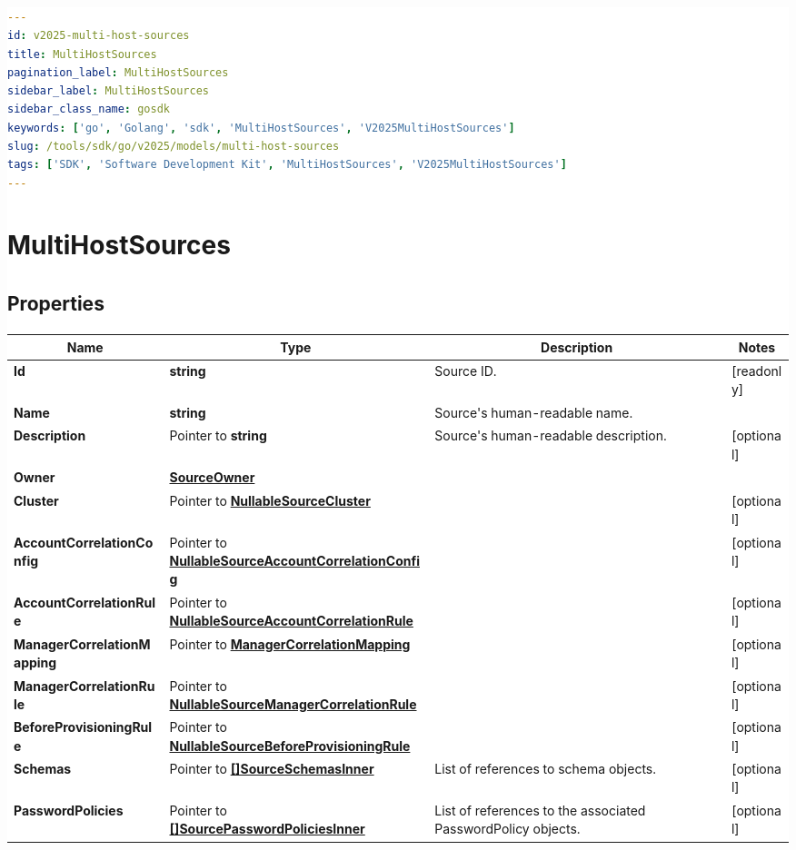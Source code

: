 ```yaml
---
id: v2025-multi-host-sources
title: MultiHostSources
pagination_label: MultiHostSources
sidebar_label: MultiHostSources
sidebar_class_name: gosdk
keywords: ['go', 'Golang', 'sdk', 'MultiHostSources', 'V2025MultiHostSources'] 
slug: /tools/sdk/go/v2025/models/multi-host-sources
tags: ['SDK', 'Software Development Kit', 'MultiHostSources', 'V2025MultiHostSources']
---
```


# MultiHostSources

## Properties

Name | Type | Description | Notes
------------ | ------------- | ------------- | -------------
**Id** | **string** | Source ID. | [readonly] 
**Name** | **string** | Source's human-readable name. | 
**Description** | Pointer to **string** | Source's human-readable description. | [optional] 
**Owner** | [**SourceOwner**](source-owner) |  | 
**Cluster** | Pointer to [**NullableSourceCluster**](source-cluster) |  | [optional] 
**AccountCorrelationConfig** | Pointer to [**NullableSourceAccountCorrelationConfig**](source-account-correlation-config) |  | [optional] 
**AccountCorrelationRule** | Pointer to [**NullableSourceAccountCorrelationRule**](source-account-correlation-rule) |  | [optional] 
**ManagerCorrelationMapping** | Pointer to [**ManagerCorrelationMapping**](manager-correlation-mapping) |  | [optional] 
**ManagerCorrelationRule** | Pointer to [**NullableSourceManagerCorrelationRule**](source-manager-correlation-rule) |  | [optional] 
**BeforeProvisioningRule** | Pointer to [**NullableSourceBeforeProvisioningRule**](source-before-provisioning-rule) |  | [optional] 
**Schemas** | Pointer to [**[]SourceSchemasInner**](source-schemas-inner) | List of references to schema objects. | [optional] 
**PasswordPolicies** | Pointer to [**[]SourcePasswordPoliciesInner**](source-password-policies-inner) | List of references to the associated PasswordPolicy objects. | [optional] 